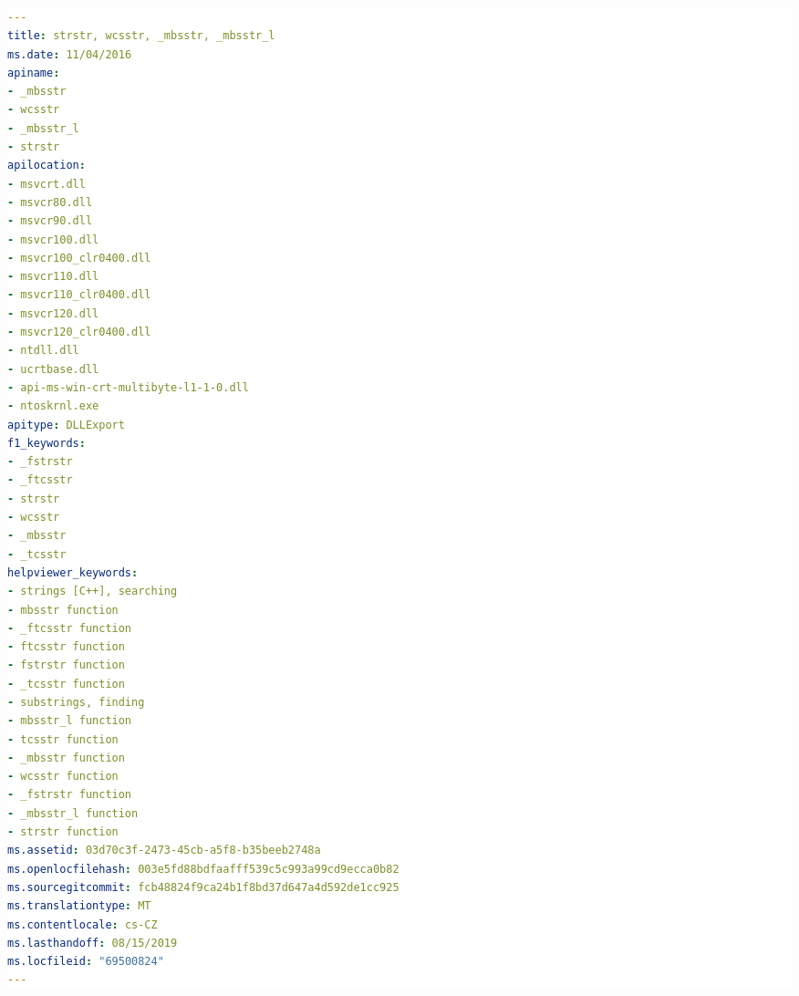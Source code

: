 ```yaml
---
title: strstr, wcsstr, _mbsstr, _mbsstr_l
ms.date: 11/04/2016
apiname:
- _mbsstr
- wcsstr
- _mbsstr_l
- strstr
apilocation:
- msvcrt.dll
- msvcr80.dll
- msvcr90.dll
- msvcr100.dll
- msvcr100_clr0400.dll
- msvcr110.dll
- msvcr110_clr0400.dll
- msvcr120.dll
- msvcr120_clr0400.dll
- ntdll.dll
- ucrtbase.dll
- api-ms-win-crt-multibyte-l1-1-0.dll
- ntoskrnl.exe
apitype: DLLExport
f1_keywords:
- _fstrstr
- _ftcsstr
- strstr
- wcsstr
- _mbsstr
- _tcsstr
helpviewer_keywords:
- strings [C++], searching
- mbsstr function
- _ftcsstr function
- ftcsstr function
- fstrstr function
- _tcsstr function
- substrings, finding
- mbsstr_l function
- tcsstr function
- _mbsstr function
- wcsstr function
- _fstrstr function
- _mbsstr_l function
- strstr function
ms.assetid: 03d70c3f-2473-45cb-a5f8-b35beeb2748a
ms.openlocfilehash: 003e5fd88bdfaafff539c5c993a99cd9ecca0b82
ms.sourcegitcommit: fcb48824f9ca24b1f8bd37d647a4d592de1cc925
ms.translationtype: MT
ms.contentlocale: cs-CZ
ms.lasthandoff: 08/15/2019
ms.locfileid: "69500824"
---
```
